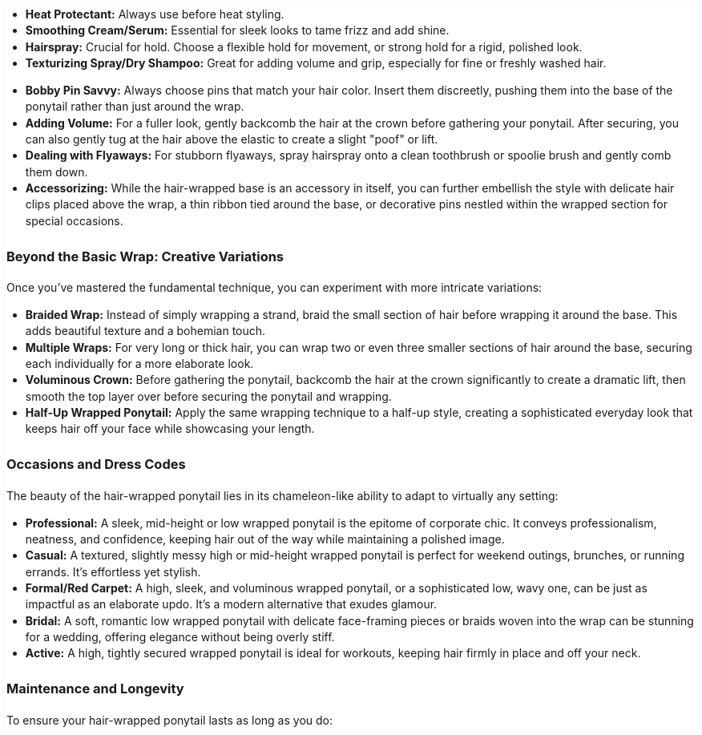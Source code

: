   + **Heat Protectant:** Always use before heat styling.
  + **Smoothing Cream/Serum:** Essential for sleek looks to tame frizz and add shine.
  + **Hairspray:** Crucial for hold. Choose a flexible hold for movement, or strong hold for a rigid, polished look.
  + **Texturizing Spray/Dry Shampoo:** Great for adding volume and grip, especially for fine or freshly washed hair.
* **Bobby Pin Savvy:** Always choose pins that match your hair color. Insert them discreetly, pushing them into the base of the ponytail rather than just around the wrap.
* **Adding Volume:** For a fuller look, gently backcomb the hair at the crown before gathering your ponytail. After securing, you can also gently tug at the hair above the elastic to create a slight "poof" or lift.
* **Dealing with Flyaways:** For stubborn flyaways, spray hairspray onto a clean toothbrush or spoolie brush and gently comb them down.
* **Accessorizing:** While the hair-wrapped base is an accessory in itself, you can further embellish the style with delicate hair clips placed above the wrap, a thin ribbon tied around the base, or decorative pins nestled within the wrapped section for special occasions.

### Beyond the Basic Wrap: Creative Variations

Once you’ve mastered the fundamental technique, you can experiment with more intricate variations:

* **Braided Wrap:** Instead of simply wrapping a strand, braid the small section of hair before wrapping it around the base. This adds beautiful texture and a bohemian touch.
* **Multiple Wraps:** For very long or thick hair, you can wrap two or even three smaller sections of hair around the base, securing each individually for a more elaborate look.
* **Voluminous Crown:** Before gathering the ponytail, backcomb the hair at the crown significantly to create a dramatic lift, then smooth the top layer over before securing the ponytail and wrapping.
* **Half-Up Wrapped Ponytail:** Apply the same wrapping technique to a half-up style, creating a sophisticated everyday look that keeps hair off your face while showcasing your length.

### Occasions and Dress Codes

The beauty of the hair-wrapped ponytail lies in its chameleon-like ability to adapt to virtually any setting:

* **Professional:** A sleek, mid-height or low wrapped ponytail is the epitome of corporate chic. It conveys professionalism, neatness, and confidence, keeping hair out of the way while maintaining a polished image.
* **Casual:** A textured, slightly messy high or mid-height wrapped ponytail is perfect for weekend outings, brunches, or running errands. It’s effortless yet stylish.
* **Formal/Red Carpet:** A high, sleek, and voluminous wrapped ponytail, or a sophisticated low, wavy one, can be just as impactful as an elaborate updo. It’s a modern alternative that exudes glamour.
* **Bridal:** A soft, romantic low wrapped ponytail with delicate face-framing pieces or braids woven into the wrap can be stunning for a wedding, offering elegance without being overly stiff.
* **Active:** A high, tightly secured wrapped ponytail is ideal for workouts, keeping hair firmly in place and off your neck.

### Maintenance and Longevity

To ensure your hair-wrapped ponytail lasts as long as you do:
